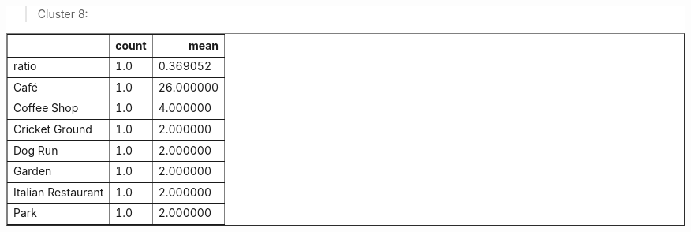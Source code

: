 > Cluster 8:

<div>
<style scoped>
    .dataframe tbody tr th:only-of-type {
        vertical-align: middle;
    }

    .dataframe tbody tr th {
        vertical-align: top;
    }

    .dataframe thead th {
        text-align: right;
    }
</style>
<table border="1" class="dataframe">
  <thead>
    <tr style="text-align: right;">
      <th></th>
      <th>count</th>
      <th>mean</th>
    </tr>
  </thead>
  <tbody>
    <tr>
      <td>ratio</td>
      <td>1.0</td>
      <td>0.369052</td>
    </tr>
    <tr>
      <td>Café</td>
      <td>1.0</td>
      <td>26.000000</td>
    </tr>
    <tr>
      <td>Coffee Shop</td>
      <td>1.0</td>
      <td>4.000000</td>
    </tr>
    <tr>
      <td>Cricket Ground</td>
      <td>1.0</td>
      <td>2.000000</td>
    </tr>
    <tr>
      <td>Dog Run</td>
      <td>1.0</td>
      <td>2.000000</td>
    </tr>
    <tr>
      <td>Garden</td>
      <td>1.0</td>
      <td>2.000000</td>
    </tr>
    <tr>
      <td>Italian Restaurant</td>
      <td>1.0</td>
      <td>2.000000</td>
    </tr>
    <tr>
      <td>Park</td>
      <td>1.0</td>
      <td>2.000000</td>
    </tr>